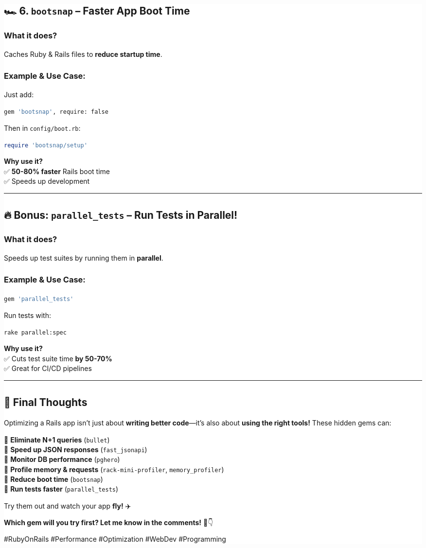
## 🏎️ **6. `bootsnap` – Faster App Boot Time**  

### **What it does?**  
Caches Ruby & Rails files to **reduce startup time**.  

### **Example & Use Case:**  
Just add:  

```bash
gem 'bootsnap', require: false  
```  

Then in `config/boot.rb`:  

```ruby
require 'bootsnap/setup'  
```  

**Why use it?**  
✅ **50-80% faster** Rails boot time  
✅ Speeds up development  

---

## 🔥 **Bonus: `parallel_tests` – Run Tests in Parallel!**  

### **What it does?**  
Speeds up test suites by running them in **parallel**.  

### **Example & Use Case:**  
```bash
gem 'parallel_tests'  
```  

Run tests with:  

```bash
rake parallel:spec  
```  

**Why use it?**  
✅ Cuts test suite time **by 50-70%**  
✅ Great for CI/CD pipelines  

---

## 🎯 **Final Thoughts**  

Optimizing a Rails app isn’t just about **writing better code**—it’s also about **using the right tools!** These hidden gems can:  

🔹 **Eliminate N+1 queries** (`bullet`)  
🔹 **Speed up JSON responses** (`fast_jsonapi`)  
🔹 **Monitor DB performance** (`pghero`)  
🔹 **Profile memory & requests** (`rack-mini-profiler`, `memory_profiler`)  
🔹 **Reduce boot time** (`bootsnap`)  
🔹 **Run tests faster** (`parallel_tests`)  

Try them out and watch your app **fly!** ✈️  

**Which gem will you try first? Let me know in the comments!** 💬👇  

#RubyOnRails #Performance #Optimization #WebDev #Programming
